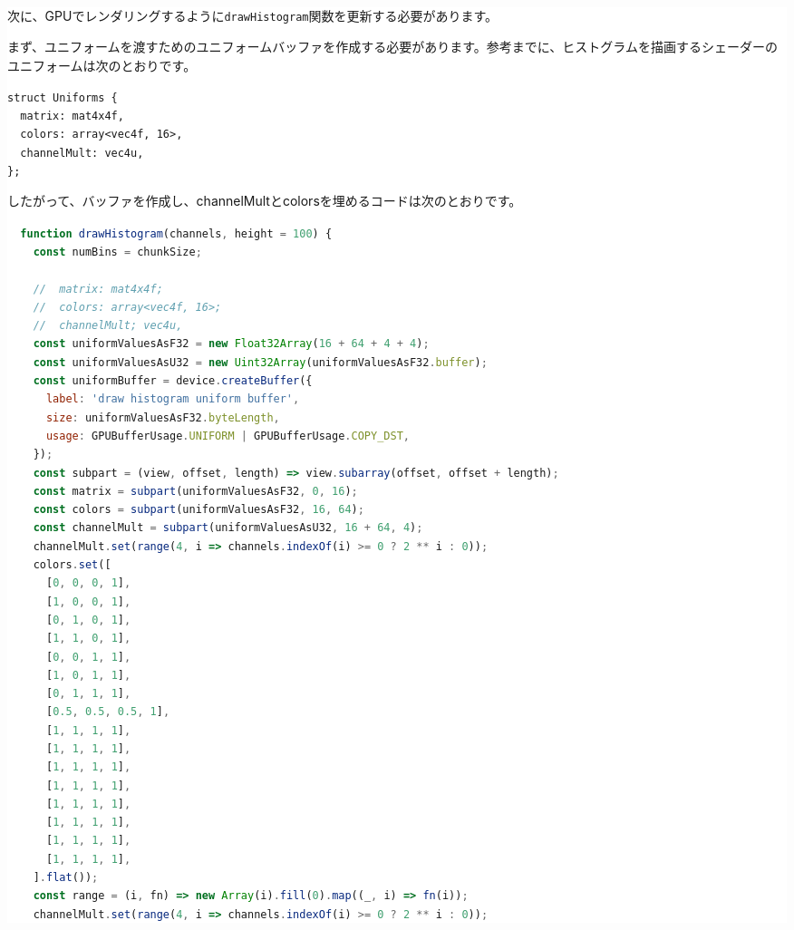 次に、GPUでレンダリングするように`drawHistogram`関数を更新する必要があります。

まず、ユニフォームを渡すためのユニフォームバッファを作成する必要があります。参考までに、ヒストグラムを描画するシェーダーのユニフォームは次のとおりです。

```wgsl
struct Uniforms {
  matrix: mat4x4f,
  colors: array<vec4f, 16>,
  channelMult: vec4u,
};
```

したがって、バッファを作成し、channelMultとcolorsを埋めるコードは次のとおりです。

```js
  function drawHistogram(channels, height = 100) {
    const numBins = chunkSize;

    //  matrix: mat4x4f;
    //  colors: array<vec4f, 16>;
    //  channelMult; vec4u,
    const uniformValuesAsF32 = new Float32Array(16 + 64 + 4 + 4);
    const uniformValuesAsU32 = new Uint32Array(uniformValuesAsF32.buffer);
    const uniformBuffer = device.createBuffer({
      label: 'draw histogram uniform buffer',
      size: uniformValuesAsF32.byteLength,
      usage: GPUBufferUsage.UNIFORM | GPUBufferUsage.COPY_DST,
    });
    const subpart = (view, offset, length) => view.subarray(offset, offset + length);
    const matrix = subpart(uniformValuesAsF32, 0, 16);
    const colors = subpart(uniformValuesAsF32, 16, 64);
    const channelMult = subpart(uniformValuesAsU32, 16 + 64, 4);
    channelMult.set(range(4, i => channels.indexOf(i) >= 0 ? 2 ** i : 0));
    colors.set([
      [0, 0, 0, 1],
      [1, 0, 0, 1],
      [0, 1, 0, 1],
      [1, 1, 0, 1],
      [0, 0, 1, 1],
      [1, 0, 1, 1],
      [0, 1, 1, 1],
      [0.5, 0.5, 0.5, 1],
      [1, 1, 1, 1],
      [1, 1, 1, 1],
      [1, 1, 1, 1],
      [1, 1, 1, 1],
      [1, 1, 1, 1],
      [1, 1, 1, 1],
      [1, 1, 1, 1],
      [1, 1, 1, 1],
    ].flat());
    const range = (i, fn) => new Array(i).fill(0).map((_, i) => fn(i));
    channelMult.set(range(4, i => channels.indexOf(i) >= 0 ? 2 ** i : 0));
```
